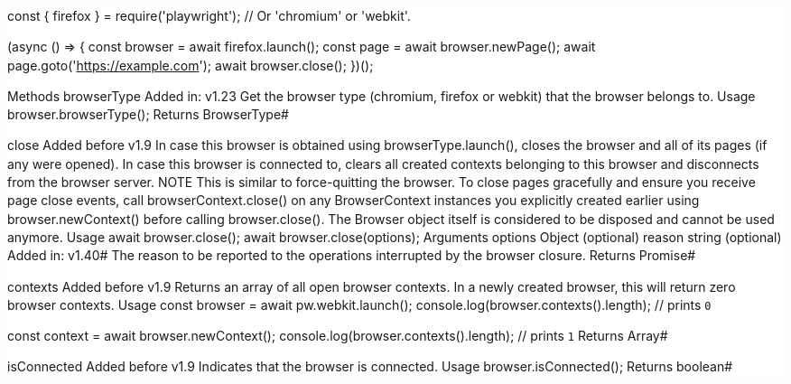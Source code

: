 const { firefox } = require('playwright');  // Or 'chromium' or 'webkit'.

(async () => {
 const browser = await firefox.launch();
 const page = await browser.newPage();
 await page.goto('https://example.com');
 await browser.close();
})();

Methods
browserType
Added in: v1.23 
Get the browser type (chromium, firefox or webkit) that the browser belongs to.
Usage
browser.browserType();
Returns
BrowserType#

close
Added before v1.9 
In case this browser is obtained using browserType.launch(), closes the browser and all of its pages (if any were opened).
In case this browser is connected to, clears all created contexts belonging to this browser and disconnects from the browser server.
NOTE
This is similar to force-quitting the browser. To close pages gracefully and ensure you receive page close events, call browserContext.close() on any BrowserContext instances you explicitly created earlier using browser.newContext() before calling browser.close().
The Browser object itself is considered to be disposed and cannot be used anymore.
Usage
await browser.close();
await browser.close(options);
Arguments
options Object (optional)
reason string (optional) Added in: v1.40#
The reason to be reported to the operations interrupted by the browser closure.
Returns
Promise<void>#

contexts
Added before v1.9 
Returns an array of all open browser contexts. In a newly created browser, this will return zero browser contexts.
Usage
const browser = await pw.webkit.launch();
console.log(browser.contexts().length); // prints `0`

const context = await browser.newContext();
console.log(browser.contexts().length); // prints `1`
Returns
Array<BrowserContext>#

isConnected
Added before v1.9 
Indicates that the browser is connected.
Usage
browser.isConnected();
Returns
boolean#
